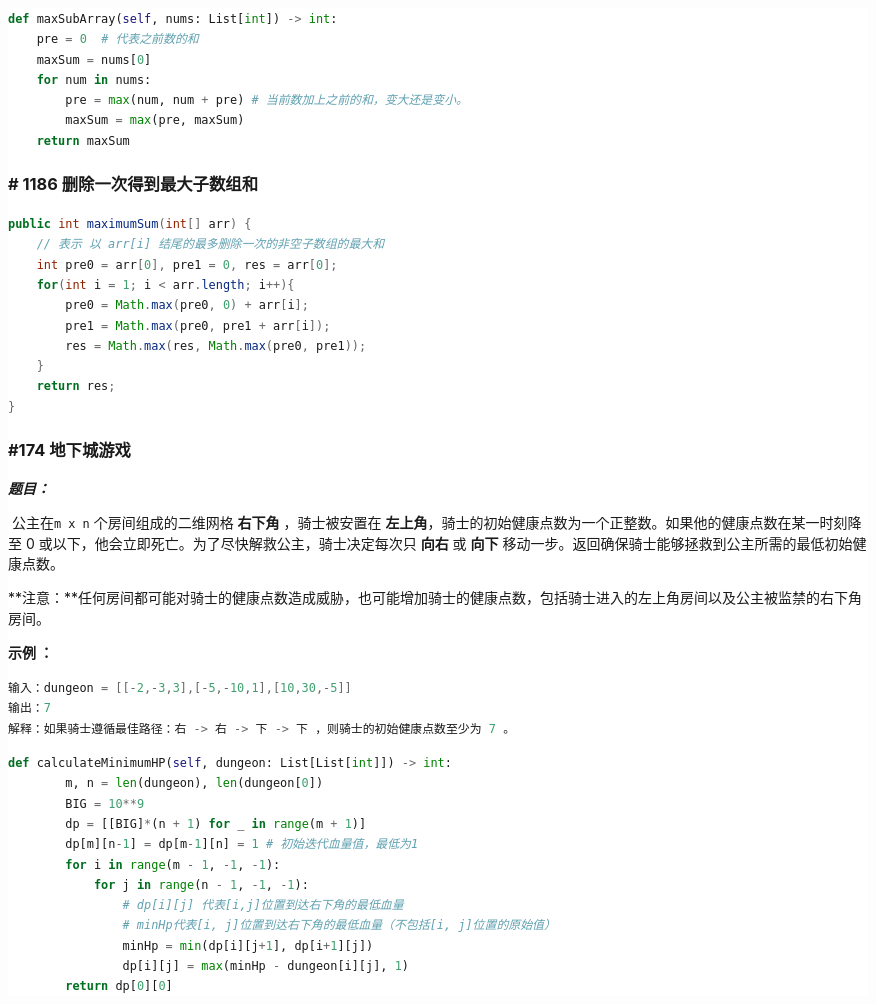```python
def maxSubArray(self, nums: List[int]) -> int:
    pre = 0  # 代表之前数的和
    maxSum = nums[0]   
    for num in nums:
        pre = max(num, num + pre) # 当前数加上之前的和，变大还是变小。
        maxSum = max(pre, maxSum)
    return maxSum
```



### # 1186	删除一次得到最大子数组和

```java
public int maximumSum(int[] arr) {
    // 表示 以 arr[i] 结尾的最多删除一次的非空子数组的最大和
    int pre0 = arr[0], pre1 = 0, res = arr[0];  
    for(int i = 1; i < arr.length; i++){
        pre0 = Math.max(pre0, 0) + arr[i];
        pre1 = Math.max(pre0, pre1 + arr[i]);
        res = Math.max(res, Math.max(pre0, pre1));
    }
    return res;
}
```



### #174  地下城游戏

***题目：***

​		公主在`m x n` 个房间组成的二维网格 **右下角** ，骑士被安置在 **左上角**，骑士的初始健康点数为一个正整数。如果他的健康点数在某一时刻降至 0 或以下，他会立即死亡。为了尽快解救公主，骑士决定每次只 **向右** 或 **向下** 移动一步。返回确保骑士能够拯救到公主所需的最低初始健康点数。

**注意：**任何房间都可能对骑士的健康点数造成威胁，也可能增加骑士的健康点数，包括骑士进入的左上角房间以及公主被监禁的右下角房间。

**示例 ：**

```java
输入：dungeon = [[-2,-3,3],[-5,-10,1],[10,30,-5]]
输出：7
解释：如果骑士遵循最佳路径：右 -> 右 -> 下 -> 下 ，则骑士的初始健康点数至少为 7 。
```

```python
def calculateMinimumHP(self, dungeon: List[List[int]]) -> int:
        m, n = len(dungeon), len(dungeon[0])
        BIG = 10**9
        dp = [[BIG]*(n + 1) for _ in range(m + 1)]
        dp[m][n-1] = dp[m-1][n] = 1 # 初始迭代血量值，最低为1
        for i in range(m - 1, -1, -1):
            for j in range(n - 1, -1, -1):
                # dp[i][j] 代表[i,j]位置到达右下角的最低血量
                # minHp代表[i, j]位置到达右下角的最低血量（不包括[i, j]位置的原始值）
                minHp = min(dp[i][j+1], dp[i+1][j])
                dp[i][j] = max(minHp - dungeon[i][j], 1)
        return dp[0][0]
```
